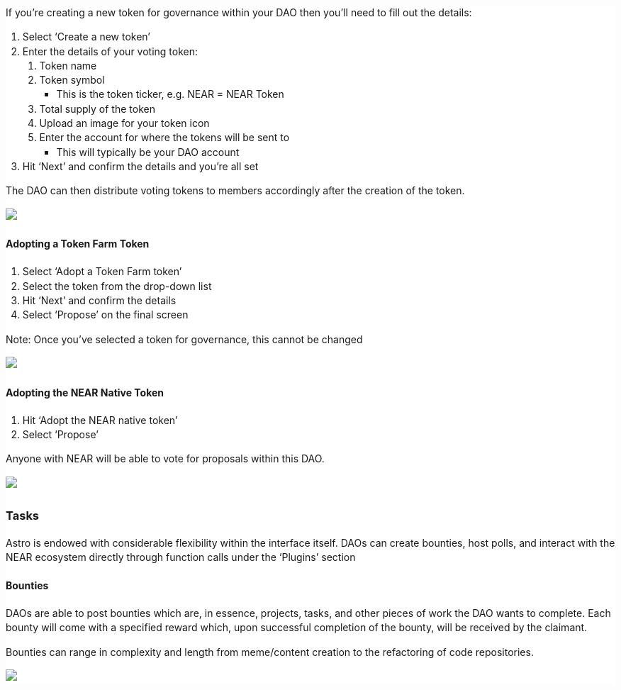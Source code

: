 If you’re creating a new token for governance within your DAO then you’ll need to fill out the details:

1. Select ‘Create a new token’
2. Enter the details of your voting token:
   1. Token name
   2. Token symbol
      * This is the token ticker, e.g. NEAR = NEAR Token
   3. Total supply of the token
   4. Upload an image for your token icon
   5. Enter the account for where the tokens will be sent to
      * This will typically be your DAO account
3. Hit ‘Next’ and confirm the details and you’re all set

The DAO can then distribute voting tokens to members accordingly after the creation of the token.

![](https://lh6.googleusercontent.com/Df-4n0iNRCnBzIzvU8\_3RlRLwR4mn1vBECBQjA9iLlF3xl-qnVm_cWg3ziokVvNrU1NYiI5KooQoGu_yqDV6C0GTBRoZ8WU_pmk9X12mKeoVKiHk7MJmWkdKC4g27ILb9b9iLIfY=s0)

#### Adopting a Token Farm Token

1. Select ‘Adopt a Token Farm token’
2. Select the token from the drop-down list
3. Hit ‘Next’ and confirm the details
4. Select ‘Propose’ on the final screen

Note: Once you’ve selected a token for governance, this cannot be changed 

![](https://lh5.googleusercontent.com/zmOndCrNSc5WNETvN5rsI4MbVWM7lDCGxPo54j2trVYE\_-10WbnEYRrGkDNwH8g_GQmqGqvHSdjY9zSmdslckO2JkM5t6rLmjCwncxPQ1tp-ZA2GGPLKsQyFvKDLmJeijdTraE7Z=s0)

#### Adopting the NEAR Native Token

1. Hit ‘Adopt the NEAR native token’
2. Select ‘Propose’

Anyone with NEAR will be able to vote for proposals within this DAO.

![](https://lh3.googleusercontent.com/x5FuIM8NWAmqzVeK8bgfJJhoPTRuwOI6YC6BwVC_rRRsQMMFOmQwaUr9ZfFcXzOKqrokBvr0PQewKbX-JAyTfG84SK2oSByIuHZqTQc8lg4HY541nuPzha_yjGeuKmaJG3SwhAkv=s0)

### Tasks

Astro is endowed with considerable flexibility within the interface itself. DAOs can create bounties, host polls, and  interact with the NEAR ecosystem directly through function calls under the ‘Plugins’ section

#### Bounties

DAOs are able to post bounties which are, in essence, projects, tasks, and other pieces of work the DAO wants to complete. Each bounty will come with a specified reward which, upon successful completion of the bounty, will be received by the claimant. 

Bounties can range in complexity and length from meme/content creation to the refactoring of code repositories.

![](https://lh3.googleusercontent.com/cUXIWDuMvRsu7wcb2yESQ29g-RuHG7o7yt7WDKUkXq7BLB0fFxK-Jgf1YVeMaax-2ENTjrmFlnWXDFCFnSAeWlppxY7W07o2Bm_tjw0DIRwKW-M90M8Tz8-czzLonpwA_VLQ2rNE=s0)
